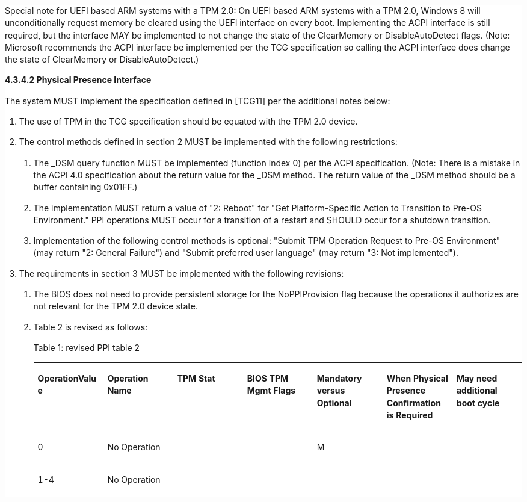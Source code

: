 Special note for UEFI based ARM systems with a TPM 2.0: On UEFI based ARM systems with a TPM 2.0, Windows 8 will unconditionally request memory be cleared using the UEFI interface on every boot. Implementing the ACPI interface is still required, but the interface MAY be implemented to not change the state of the ClearMemory or DisableAutoDetect flags. (Note: Microsoft recommends the ACPI interface be implemented per the TCG specification so calling the ACPI interface does change the state of ClearMemory or DisableAutoDetect.)

**4.3.4.2 Physical Presence Interface**

The system MUST implement the specification defined in \[TCG11\] per the additional notes below:

1.  The use of TPM in the TCG specification should be equated with the TPM 2.0 device.

2.  The control methods defined in section 2 MUST be implemented with the following restrictions:

    1.  The \_DSM query function MUST be implemented (function index 0) per the ACPI specification. (Note: There is a mistake in the ACPI 4.0 specification about the return value for the \_DSM method. The return value of the \_DSM method should be a buffer containing 0x01FF.)

    2.  The implementation MUST return a value of "2: Reboot" for "Get Platform-Specific Action to Transition to Pre-OS Environment." PPI operations MUST occur for a transition of a restart and SHOULD occur for a shutdown transition.

    3.  Implementation of the following control methods is optional: "Submit TPM Operation Request to Pre-OS Environment" (may return "2: General Failure") and "Submit preferred user language" (may return "3: Not implemented").

3.  The requirements in section 3 MUST be implemented with the following revisions:

    1.  The BIOS does not need to provide persistent storage for the NoPPIProvision flag because the operations it authorizes are not relevant for the TPM 2.0 device state.

    2.  Table 2 is revised as follows:

        Table 1: revised PPI table 2

        <table style="width:100%;">
        <colgroup>
        <col width="14%" />
        <col width="14%" />
        <col width="14%" />
        <col width="14%" />
        <col width="14%" />
        <col width="14%" />
        <col width="14%" />
        </colgroup>
        <tbody>
        <tr class="odd">
        <td><p><strong>OperationValue</strong></p></td>
        <td><p><strong>Operation Name</strong></p></td>
        <td><p><strong>TPM Stat</strong></p></td>
        <td><p><strong>BIOS TPM Mgmt Flags</strong></p></td>
        <td><p><strong>Mandatory versus Optional</strong></p></td>
        <td><p><strong>When Physical Presence Confirmation is Required</strong></p></td>
        <td><p><strong>May need additional boot cycle</strong></p></td>
        </tr>
        <tr class="even">
        <td><p>0</p></td>
        <td><p>No Operation</p></td>
        <td><p></p></td>
        <td><p></p></td>
        <td><p>M</p></td>
        <td><p></p></td>
        <td><p></p></td>
        </tr>
        <tr class="odd">
        <td><p>1-4</p></td>
        <td><p>No Operation</p></td>
        <td><p></p></td>
